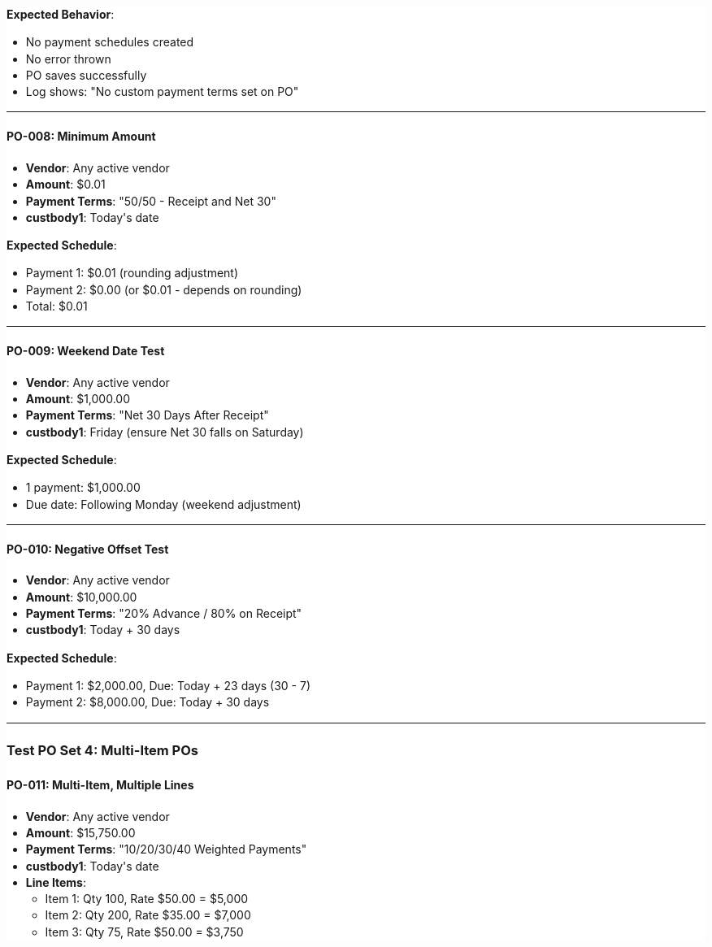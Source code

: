 **Expected Behavior**:
- No payment schedules created
- No error thrown
- PO saves successfully
- Log shows: "No custom payment terms set on PO"

---

#### PO-008: Minimum Amount
- **Vendor**: Any active vendor
- **Amount**: $0.01
- **Payment Terms**: "50/50 - Receipt and Net 30"
- **custbody1**: Today's date

**Expected Schedule**:
- Payment 1: $0.01 (rounding adjustment)
- Payment 2: $0.00 (or $0.01 - depends on rounding)
- Total: $0.01

---

#### PO-009: Weekend Date Test
- **Vendor**: Any active vendor
- **Amount**: $1,000.00
- **Payment Terms**: "Net 30 Days After Receipt"
- **custbody1**: Friday (ensure Net 30 falls on Saturday)

**Expected Schedule**:
- 1 payment: $1,000.00
- Due date: Following Monday (weekend adjustment)

---

#### PO-010: Negative Offset Test
- **Vendor**: Any active vendor
- **Amount**: $10,000.00
- **Payment Terms**: "20% Advance / 80% on Receipt"
- **custbody1**: Today + 30 days

**Expected Schedule**:
- Payment 1: $2,000.00, Due: Today + 23 days (30 - 7)
- Payment 2: $8,000.00, Due: Today + 30 days

---

### Test PO Set 4: Multi-Item POs

#### PO-011: Multi-Item, Multiple Lines
- **Vendor**: Any active vendor
- **Amount**: $15,750.00
- **Payment Terms**: "10/20/30/40 Weighted Payments"
- **custbody1**: Today's date
- **Line Items**:
  - Item 1: Qty 100, Rate $50.00 = $5,000
  - Item 2: Qty 200, Rate $35.00 = $7,000
  - Item 3: Qty 75, Rate $50.00 = $3,750
